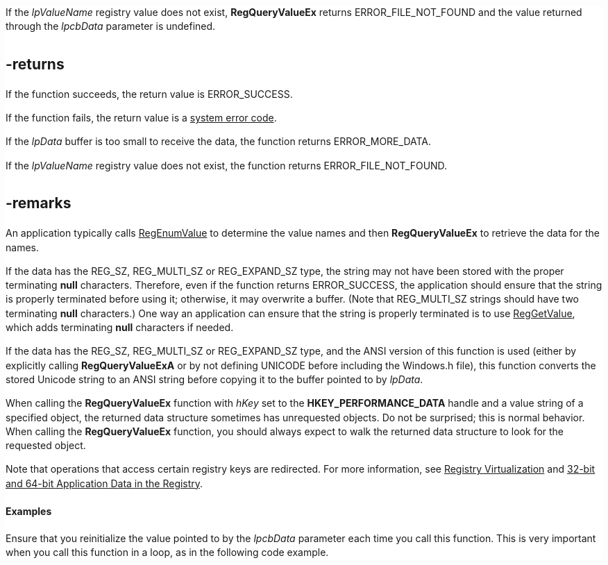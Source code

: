 If the <i>lpValueName</i> registry value does not exist, <b>RegQueryValueEx</b> returns ERROR_FILE_NOT_FOUND and the value returned through the <i>lpcbData</i> parameter is undefined.


## -returns



If the function succeeds, the return value is ERROR_SUCCESS.

If the function fails, the return value is a 
<a href="https://docs.microsoft.com/windows/desktop/Debug/system-error-codes">system error code</a>.

If the <i>lpData</i> buffer is too small to receive the data, the function returns ERROR_MORE_DATA.

If the <i>lpValueName</i> registry value does not exist, the function returns ERROR_FILE_NOT_FOUND.




## -remarks



An application typically calls <a href="https://docs.microsoft.com/windows/desktop/api/winreg/nf-winreg-regenumvaluea">RegEnumValue</a> to determine the value names and then <b>RegQueryValueEx</b> to retrieve the data for the names.

If the data has the REG_SZ, REG_MULTI_SZ or REG_EXPAND_SZ type, the string may not have been stored with the proper terminating <b>null</b> characters. Therefore, even if the function returns ERROR_SUCCESS, the application should ensure that the string is properly terminated before using it; otherwise, it may overwrite a buffer. (Note that REG_MULTI_SZ strings should have two terminating <b>null</b> characters.) One way an application can ensure that the string is properly terminated is to use <a href="https://docs.microsoft.com/windows/desktop/api/winreg/nf-winreg-reggetvaluea">RegGetValue</a>, which adds terminating <b>null</b> characters if needed.

If the data has the REG_SZ, REG_MULTI_SZ or REG_EXPAND_SZ type, and the ANSI version of this function is used (either by explicitly calling <b>RegQueryValueExA</b> or by not defining UNICODE before including the Windows.h file), this function converts the stored Unicode string to an ANSI string before copying it to the buffer pointed to by <i>lpData</i>.

When calling the 
<b>RegQueryValueEx</b> function with <i>hKey</i> set to the <b>HKEY_PERFORMANCE_DATA</b> handle and a value string of a specified object, the returned data structure sometimes has unrequested objects. Do not be surprised; this is normal behavior. When calling the 
<b>RegQueryValueEx</b> function, you should always expect to walk the returned data structure to look for the requested object.

Note that operations that access certain registry keys are redirected. For more information,  see <a href="https://docs.microsoft.com/windows/desktop/SysInfo/registry-virtualization">Registry Virtualization</a> and <a href="https://docs.microsoft.com/windows/desktop/SysInfo/32-bit-and-64-bit-application-data-in-the-registry">32-bit and 64-bit Application Data in the Registry</a>.


#### Examples

Ensure that you reinitialize the value  pointed to by the <i>lpcbData</i> parameter each time  you  call this function. This is very important when you call this function in a loop, as in the following code example.
